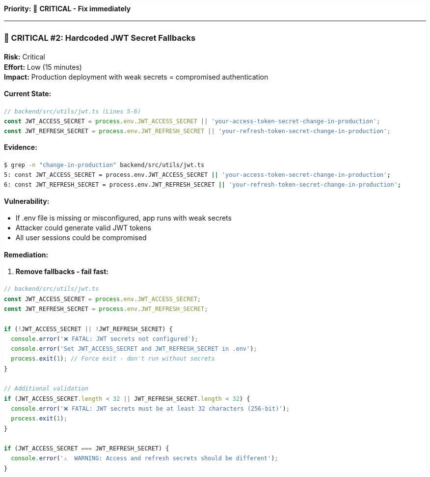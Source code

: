 **Priority:** 🔴 **CRITICAL - Fix immediately**

---

### 🔴 CRITICAL #2: Hardcoded JWT Secret Fallbacks

**Risk:** Critical  
**Effort:** Low (15 minutes)  
**Impact:** Production deployment with weak secrets = compromised authentication

**Current State:**
```typescript
// backend/src/utils/jwt.ts (Lines 5-6)
const JWT_ACCESS_SECRET = process.env.JWT_ACCESS_SECRET || 'your-access-token-secret-change-in-production';
const JWT_REFRESH_SECRET = process.env.JWT_REFRESH_SECRET || 'your-refresh-token-secret-change-in-production';
```

**Evidence:**
```bash
$ grep -n "change-in-production" backend/src/utils/jwt.ts
5: const JWT_ACCESS_SECRET = process.env.JWT_ACCESS_SECRET || 'your-access-token-secret-change-in-production';
6: const JWT_REFRESH_SECRET = process.env.JWT_REFRESH_SECRET || 'your-refresh-token-secret-change-in-production';
```

**Vulnerability:**
- If .env file is missing or misconfigured, app runs with weak secrets
- Attacker could generate valid JWT tokens
- All user sessions could be compromised

**Remediation:**

1. **Remove fallbacks - fail fast:**
```typescript
// backend/src/utils/jwt.ts
const JWT_ACCESS_SECRET = process.env.JWT_ACCESS_SECRET;
const JWT_REFRESH_SECRET = process.env.JWT_REFRESH_SECRET;

if (!JWT_ACCESS_SECRET || !JWT_REFRESH_SECRET) {
  console.error('❌ FATAL: JWT secrets not configured');
  console.error('Set JWT_ACCESS_SECRET and JWT_REFRESH_SECRET in .env');
  process.exit(1); // Force exit - don't run without secrets
}

// Additional validation
if (JWT_ACCESS_SECRET.length < 32 || JWT_REFRESH_SECRET.length < 32) {
  console.error('❌ FATAL: JWT secrets must be at least 32 characters (256-bit)');
  process.exit(1);
}

if (JWT_ACCESS_SECRET === JWT_REFRESH_SECRET) {
  console.error('⚠️  WARNING: Access and refresh secrets should be different');
}
```
